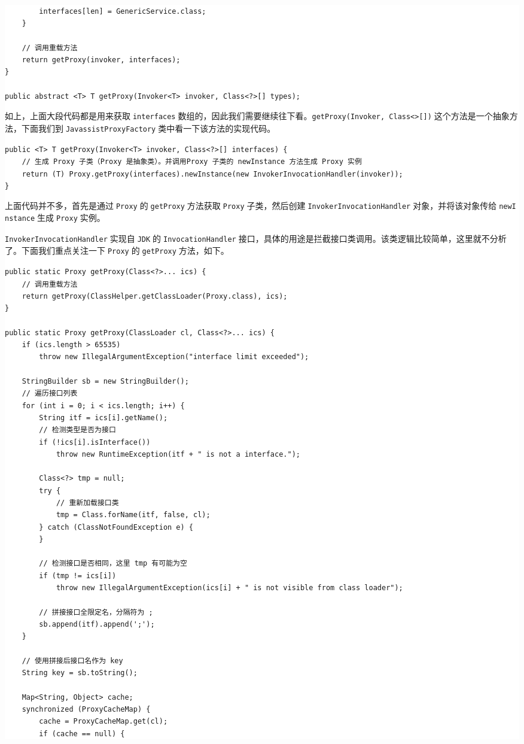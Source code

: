 ```
        interfaces[len] = GenericService.class;
    }

    // 调用重载方法
    return getProxy(invoker, interfaces);
}

public abstract <T> T getProxy(Invoker<T> invoker, Class<?>[] types);
```

如上，上面大段代码都是用来获取 `interfaces` 数组的，因此我们需要继续往下看。`getProxy(Invoker, Class<>[])` 这个方法是一个抽象方法，下面我们到 `JavassistProxyFactory` 类中看一下该方法的实现代码。

```
public <T> T getProxy(Invoker<T> invoker, Class<?>[] interfaces) {
    // 生成 Proxy 子类（Proxy 是抽象类）。并调用Proxy 子类的 newInstance 方法生成 Proxy 实例
    return (T) Proxy.getProxy(interfaces).newInstance(new InvokerInvocationHandler(invoker));
}
```

上面代码并不多，首先是通过 `Proxy` 的 `getProxy` 方法获取 `Proxy` 子类，然后创建 `InvokerInvocationHandler` 对象，并将该对象传给 `newInstance` 生成 `Proxy` 实例。

`InvokerInvocationHandler` 实现自 `JDK` 的 `InvocationHandler` 接口，具体的用途是拦截接口类调用。该类逻辑比较简单，这里就不分析了。下面我们重点关注一下 `Proxy` 的 `getProxy` 方法，如下。

```
public static Proxy getProxy(Class<?>... ics) {
    // 调用重载方法
    return getProxy(ClassHelper.getClassLoader(Proxy.class), ics);
}

public static Proxy getProxy(ClassLoader cl, Class<?>... ics) {
    if (ics.length > 65535)
        throw new IllegalArgumentException("interface limit exceeded");

    StringBuilder sb = new StringBuilder();
    // 遍历接口列表
    for (int i = 0; i < ics.length; i++) {
        String itf = ics[i].getName();
        // 检测类型是否为接口
        if (!ics[i].isInterface())
            throw new RuntimeException(itf + " is not a interface.");

        Class<?> tmp = null;
        try {
            // 重新加载接口类
            tmp = Class.forName(itf, false, cl);
        } catch (ClassNotFoundException e) {
        }

        // 检测接口是否相同，这里 tmp 有可能为空
        if (tmp != ics[i])
            throw new IllegalArgumentException(ics[i] + " is not visible from class loader");

        // 拼接接口全限定名，分隔符为 ;
        sb.append(itf).append(';');
    }

    // 使用拼接后接口名作为 key
    String key = sb.toString();

    Map<String, Object> cache;
    synchronized (ProxyCacheMap) {
        cache = ProxyCacheMap.get(cl);
        if (cache == null) {
```